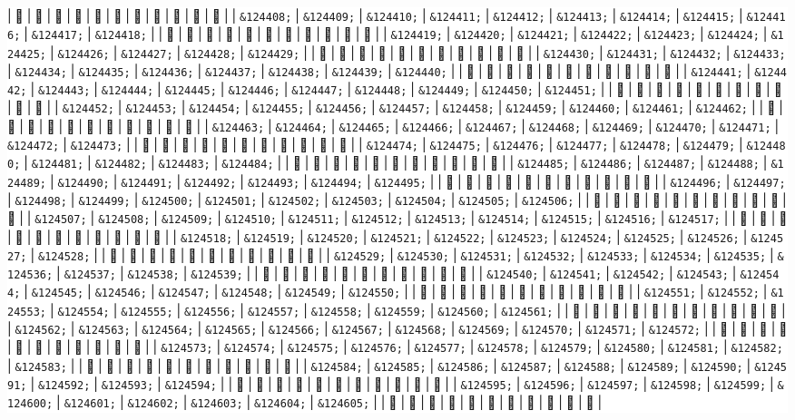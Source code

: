 | &#124408; | &#124409; | &#124410; | &#124411; | &#124412; | &#124413; | &#124414; | &#124415; | &#124416; | &#124417; | &#124418; | 
| `&124408;` | `&124409;` | `&124410;` | `&124411;` | `&124412;` | `&124413;` | `&124414;` | `&124415;` | `&124416;` | `&124417;` | `&124418;` | 
| &#124419; | &#124420; | &#124421; | &#124422; | &#124423; | &#124424; | &#124425; | &#124426; | &#124427; | &#124428; | &#124429; | 
| `&124419;` | `&124420;` | `&124421;` | `&124422;` | `&124423;` | `&124424;` | `&124425;` | `&124426;` | `&124427;` | `&124428;` | `&124429;` | 
| &#124430; | &#124431; | &#124432; | &#124433; | &#124434; | &#124435; | &#124436; | &#124437; | &#124438; | &#124439; | &#124440; | 
| `&124430;` | `&124431;` | `&124432;` | `&124433;` | `&124434;` | `&124435;` | `&124436;` | `&124437;` | `&124438;` | `&124439;` | `&124440;` | 
| &#124441; | &#124442; | &#124443; | &#124444; | &#124445; | &#124446; | &#124447; | &#124448; | &#124449; | &#124450; | &#124451; | 
| `&124441;` | `&124442;` | `&124443;` | `&124444;` | `&124445;` | `&124446;` | `&124447;` | `&124448;` | `&124449;` | `&124450;` | `&124451;` | 
| &#124452; | &#124453; | &#124454; | &#124455; | &#124456; | &#124457; | &#124458; | &#124459; | &#124460; | &#124461; | &#124462; | 
| `&124452;` | `&124453;` | `&124454;` | `&124455;` | `&124456;` | `&124457;` | `&124458;` | `&124459;` | `&124460;` | `&124461;` | `&124462;` | 
| &#124463; | &#124464; | &#124465; | &#124466; | &#124467; | &#124468; | &#124469; | &#124470; | &#124471; | &#124472; | &#124473; | 
| `&124463;` | `&124464;` | `&124465;` | `&124466;` | `&124467;` | `&124468;` | `&124469;` | `&124470;` | `&124471;` | `&124472;` | `&124473;` | 
| &#124474; | &#124475; | &#124476; | &#124477; | &#124478; | &#124479; | &#124480; | &#124481; | &#124482; | &#124483; | &#124484; | 
| `&124474;` | `&124475;` | `&124476;` | `&124477;` | `&124478;` | `&124479;` | `&124480;` | `&124481;` | `&124482;` | `&124483;` | `&124484;` | 
| &#124485; | &#124486; | &#124487; | &#124488; | &#124489; | &#124490; | &#124491; | &#124492; | &#124493; | &#124494; | &#124495; | 
| `&124485;` | `&124486;` | `&124487;` | `&124488;` | `&124489;` | `&124490;` | `&124491;` | `&124492;` | `&124493;` | `&124494;` | `&124495;` | 
| &#124496; | &#124497; | &#124498; | &#124499; | &#124500; | &#124501; | &#124502; | &#124503; | &#124504; | &#124505; | &#124506; | 
| `&124496;` | `&124497;` | `&124498;` | `&124499;` | `&124500;` | `&124501;` | `&124502;` | `&124503;` | `&124504;` | `&124505;` | `&124506;` | 
| &#124507; | &#124508; | &#124509; | &#124510; | &#124511; | &#124512; | &#124513; | &#124514; | &#124515; | &#124516; | &#124517; | 
| `&124507;` | `&124508;` | `&124509;` | `&124510;` | `&124511;` | `&124512;` | `&124513;` | `&124514;` | `&124515;` | `&124516;` | `&124517;` | 
| &#124518; | &#124519; | &#124520; | &#124521; | &#124522; | &#124523; | &#124524; | &#124525; | &#124526; | &#124527; | &#124528; | 
| `&124518;` | `&124519;` | `&124520;` | `&124521;` | `&124522;` | `&124523;` | `&124524;` | `&124525;` | `&124526;` | `&124527;` | `&124528;` | 
| &#124529; | &#124530; | &#124531; | &#124532; | &#124533; | &#124534; | &#124535; | &#124536; | &#124537; | &#124538; | &#124539; | 
| `&124529;` | `&124530;` | `&124531;` | `&124532;` | `&124533;` | `&124534;` | `&124535;` | `&124536;` | `&124537;` | `&124538;` | `&124539;` | 
| &#124540; | &#124541; | &#124542; | &#124543; | &#124544; | &#124545; | &#124546; | &#124547; | &#124548; | &#124549; | &#124550; | 
| `&124540;` | `&124541;` | `&124542;` | `&124543;` | `&124544;` | `&124545;` | `&124546;` | `&124547;` | `&124548;` | `&124549;` | `&124550;` | 
| &#124551; | &#124552; | &#124553; | &#124554; | &#124555; | &#124556; | &#124557; | &#124558; | &#124559; | &#124560; | &#124561; | 
| `&124551;` | `&124552;` | `&124553;` | `&124554;` | `&124555;` | `&124556;` | `&124557;` | `&124558;` | `&124559;` | `&124560;` | `&124561;` | 
| &#124562; | &#124563; | &#124564; | &#124565; | &#124566; | &#124567; | &#124568; | &#124569; | &#124570; | &#124571; | &#124572; | 
| `&124562;` | `&124563;` | `&124564;` | `&124565;` | `&124566;` | `&124567;` | `&124568;` | `&124569;` | `&124570;` | `&124571;` | `&124572;` | 
| &#124573; | &#124574; | &#124575; | &#124576; | &#124577; | &#124578; | &#124579; | &#124580; | &#124581; | &#124582; | &#124583; | 
| `&124573;` | `&124574;` | `&124575;` | `&124576;` | `&124577;` | `&124578;` | `&124579;` | `&124580;` | `&124581;` | `&124582;` | `&124583;` | 
| &#124584; | &#124585; | &#124586; | &#124587; | &#124588; | &#124589; | &#124590; | &#124591; | &#124592; | &#124593; | &#124594; | 
| `&124584;` | `&124585;` | `&124586;` | `&124587;` | `&124588;` | `&124589;` | `&124590;` | `&124591;` | `&124592;` | `&124593;` | `&124594;` | 
| &#124595; | &#124596; | &#124597; | &#124598; | &#124599; | &#124600; | &#124601; | &#124602; | &#124603; | &#124604; | &#124605; | 
| `&124595;` | `&124596;` | `&124597;` | `&124598;` | `&124599;` | `&124600;` | `&124601;` | `&124602;` | `&124603;` | `&124604;` | `&124605;` | 
| &#124606; | &#124607; | &#124608; | &#124609; | &#124610; | &#124611; | &#124612; | &#124613; | &#124614; | &#124615; | &#124616; | 